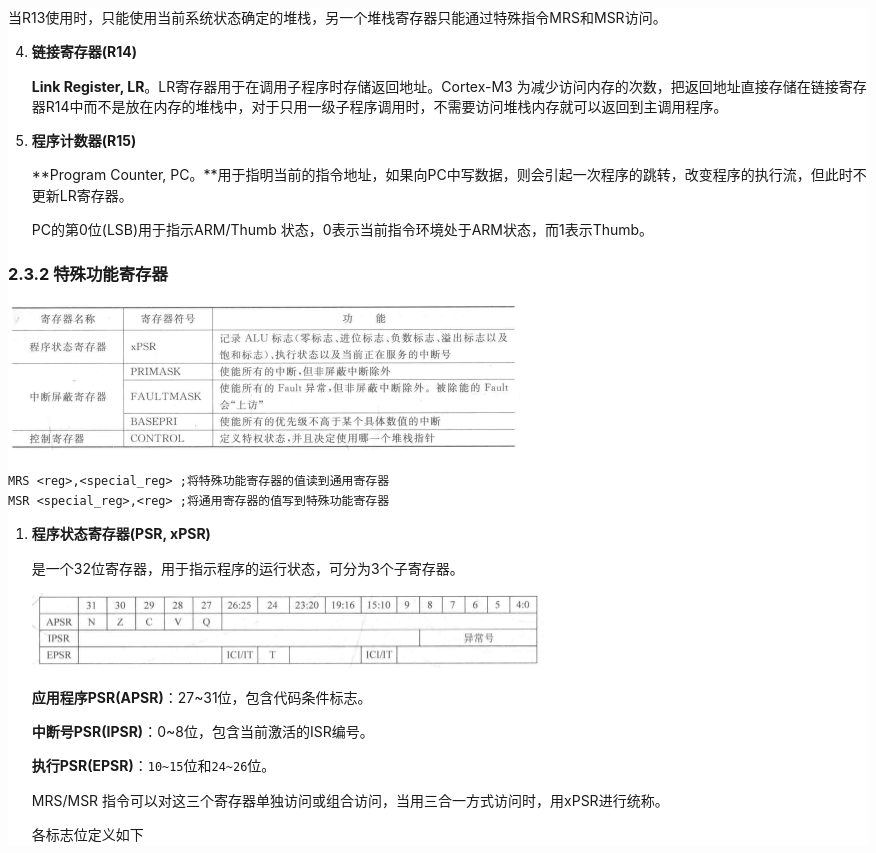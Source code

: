    当R13使用时，只能使用当前系统状态确定的堆栈，另一个堆栈寄存器只能通过特殊指令MRS和MSR访问。

4. **链接寄存器(R14)**

   **Link Register, LR**。LR寄存器用于在调用子程序时存储返回地址。Cortex-M3 为减少访问内存的次数，把返回地址直接存储在链接寄存器R14中而不是放在内存的堆栈中，对于只用一级子程序调用时，不需要访问堆栈内存就可以返回到主调用程序。

5. **程序计数器(R15)**

   **Program Counter, PC。**用于指明当前的指令地址，如果向PC中写数据，则会引起一次程序的跳转，改变程序的执行流，但此时不更新LR寄存器。

   PC的第0位(LSB)用于指示ARM/Thumb 状态，0表示当前指令环境处于ARM状态，而1表示Thumb。

### 2.3.2 特殊功能寄存器

<img src="./Images/第2章 Cortex-M3 处理器/图 2.4.png" alt="图 2.4" style="zoom:50%;" />

```assembly
MRS <reg>,<special_reg> ;将特殊功能寄存器的值读到通用寄存器
MSR <special_reg>,<reg> ;将通用寄存器的值写到特殊功能寄存器
```



1. **程序状态寄存器(PSR, xPSR)**

   是一个32位寄存器，用于指示程序的运行状态，可分为3个子寄存器。

   <img src="./Images/第2章 Cortex-M3 处理器/图 2.5.png" alt="图 2.5" style="zoom:50%;" />

   **应用程序PSR(APSR)**：27~31位，包含代码条件标志。

   **中断号PSR(IPSR)**：0~8位，包含当前激活的ISR编号。

   **执行PSR(EPSR)**：`10~15`位和`24~26`位。

   MRS/MSR 指令可以对这三个寄存器单独访问或组合访问，当用三合一方式访问时，用xPSR进行统称。

   各标志位定义如下
